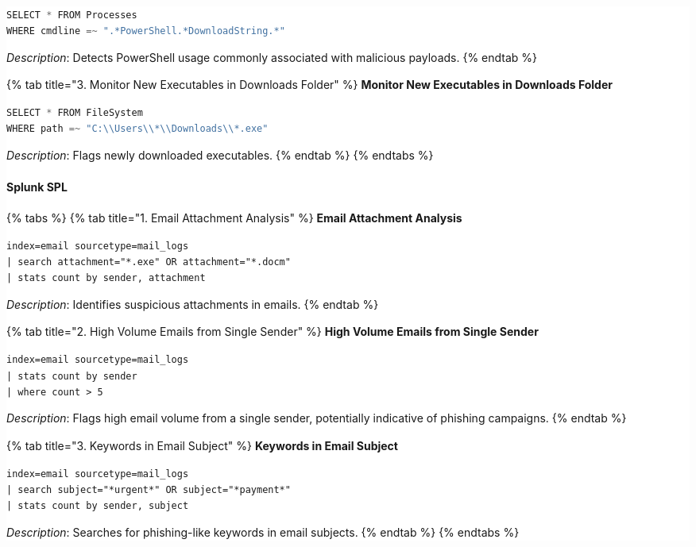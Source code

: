 ```csharp
SELECT * FROM Processes
WHERE cmdline =~ ".*PowerShell.*DownloadString.*"
```

_Description_: Detects PowerShell usage commonly associated with malicious payloads.
{% endtab %}

{% tab title="3. Monitor New Executables in Downloads Folder" %}
**Monitor New Executables in Downloads Folder**

```csharp
SELECT * FROM FileSystem
WHERE path =~ "C:\\Users\\*\\Downloads\\*.exe"
```

_Description_: Flags newly downloaded executables.
{% endtab %}
{% endtabs %}

#### **Splunk SPL**

{% tabs %}
{% tab title="1. Email Attachment Analysis" %}
**Email Attachment Analysis**

```splunk-spl
index=email sourcetype=mail_logs
| search attachment="*.exe" OR attachment="*.docm"
| stats count by sender, attachment
```

_Description_: Identifies suspicious attachments in emails.
{% endtab %}

{% tab title="2. High Volume Emails from Single Sender" %}
**High Volume Emails from Single Sender**

```kusto
index=email sourcetype=mail_logs
| stats count by sender
| where count > 5
```

_Description_: Flags high email volume from a single sender, potentially indicative of phishing campaigns.
{% endtab %}

{% tab title="3. Keywords in Email Subject" %}
**Keywords in Email Subject**

```splunk-spl
index=email sourcetype=mail_logs
| search subject="*urgent*" OR subject="*payment*"
| stats count by sender, subject
```

_Description_: Searches for phishing-like keywords in email subjects.
{% endtab %}
{% endtabs %}

